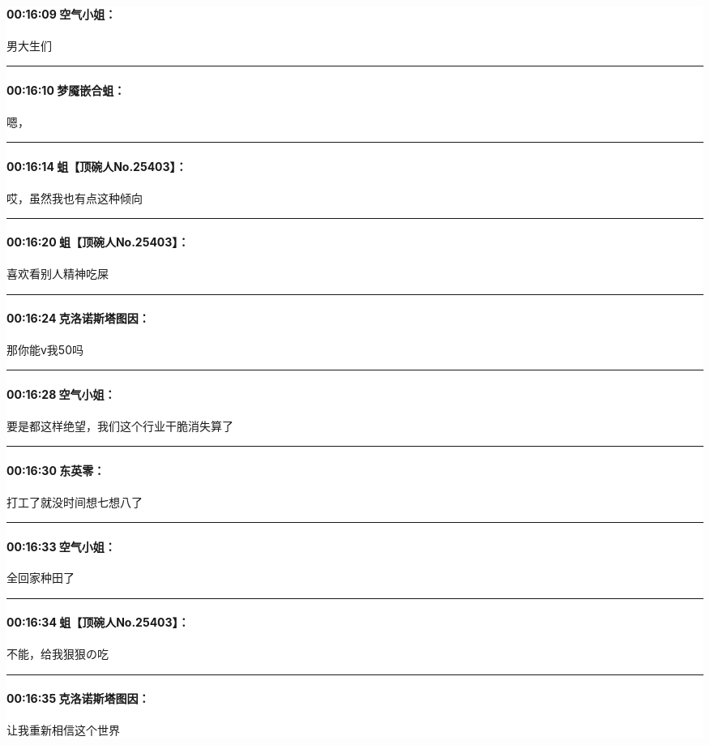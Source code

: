 #### 00:16:09  空气小姐：

男大生们

*****

#### 00:16:10  梦魇嵌合蛆：

嗯，

*****

#### 00:16:14  蛆【顶碗人No.25403】：

哎，虽然我也有点这种倾向

*****

#### 00:16:20  蛆【顶碗人No.25403】：

喜欢看别人精神吃屎

*****

#### 00:16:24  克洛诺斯塔图因：

那你能v我50吗

*****

#### 00:16:28  空气小姐：

要是都这样绝望，我们这个行业干脆消失算了

*****

#### 00:16:30  东英零：

打工了就没时间想七想八了

*****

#### 00:16:33  空气小姐：

全回家种田了

*****

#### 00:16:34  蛆【顶碗人No.25403】：

不能，给我狠狠の吃

*****

#### 00:16:35  克洛诺斯塔图因：

让我重新相信这个世界

